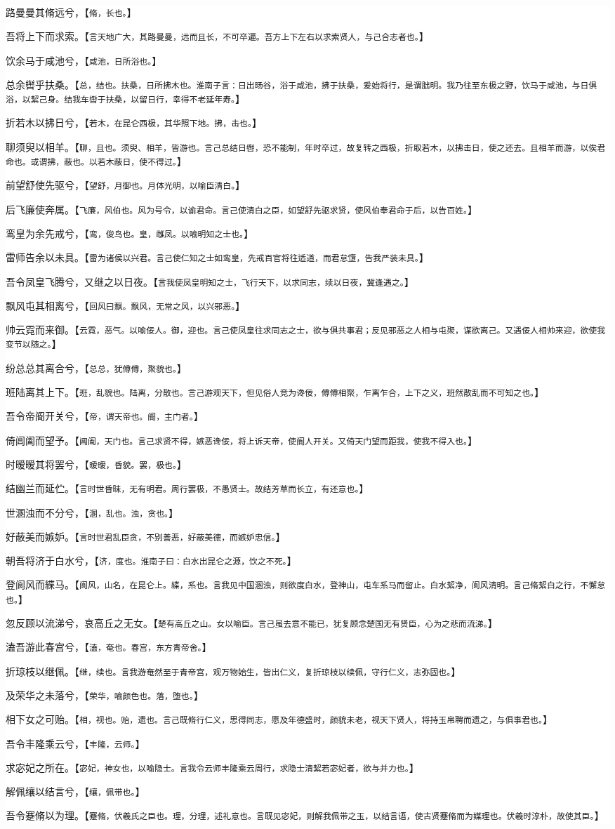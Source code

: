路曼曼其脩远兮，【`脩，长也。`】

吾将上下而求索。【`言天地广大，其路曼曼，远而且长，不可卒遍。吾方上下左右以求索贤人，与己合志者也。`】

饮余马于咸池兮，【`咸池，日所浴也。`】

总余辔乎扶桑。【`总，结也。扶桑，日所拂木也。淮南子言：日出旸谷，浴于咸池，拂于扶桑，爰始将行，是谓朏明。我乃往至东极之野，饮马于咸池，与日俱浴，以絜己身。结我车辔于扶桑，以留日行，幸得不老延年寿。`】

折若木以拂日兮，【`若木，在昆仑西极，其华照下地。拂，击也。`】

聊须臾以相羊。【`聊，且也。须臾、相羊，皆游也。言己总结日辔，恐不能制，年时卒过，故复转之西极，折取若木，以拂击日，使之还去。且相羊而游，以俟君命也。或谓拂，蔽也。以若木蔽日，使不得过。`】

前望舒使先驱兮，【`望舒，月御也。月体光明，以喻臣清白。`】

后飞廉使奔属。【`飞廉，风伯也。风为号令，以谕君命。言己使清白之臣，如望舒先驱求贤，使风伯奉君命于后，以告百姓。`】

鸾皇为余先戒兮，【`鸾，俊鸟也。皇，雌凤。以喻明知之士也。`】

雷师告余以未具。【`雷为诸侯以兴君。言己使仁知之士如鸾皇，先戒百官将往适道，而君怠墯，告我严装未具。`】

吾令凤皇飞腾兮，又继之以日夜。【`言我使凤皇明知之士，飞行天下，以求同志，续以日夜，冀逢遇之。`】

飘风屯其相离兮，【`回风曰飘。飘风，无常之风，以兴邪恶。`】

帅云霓而来御。【`云霓，恶气。以喻佞人。御，迎也。言己使凤皇往求同志之士，欲与俱共事君；反见邪恶之人相与屯聚，谋欲离己。又遇佞人相帅来迎，欲使我变节以随之。`】

纷总总其离合兮，【`总总，犹僔僔，聚貌也。`】

班陆离其上下。【`班，乱貌也。陆离，分散也。言己游观天下，但见俗人竞为谗佞，僔僔相聚，乍离乍合，上下之义，班然散乱而不可知之也。`】

吾令帝阍开关兮，【`帝，谓天帝也。阍，主门者。`】

倚阊阖而望予。【`阊阖，天门也。言己求贤不得，嫉恶谗佞，将上诉天帝，使阍人开关。又倚天门望而距我，使我不得入也。`】

时暧暧其将罢兮，【`暧暧，昏貌。罢，极也。`】

结幽兰而延伫。【`言时世昏昧，无有明君。周行罢极，不愚贤士。故结芳草而长立，有还意也。`】

世溷浊而不分兮，【`溷，乱也。浊，贪也。`】

好蔽美而嫉妒。【`言时世君乱臣贪，不别善恶，好蔽美德，而嫉妒忠信。`】

朝吾将济于白水兮，【`济，度也。淮南子曰：白水出昆仑之源，饮之不死。`】

登阆风而緤马。【`阆风，山名，在昆仑上。緤，系也。言我见中国溷浊，则欲度白水，登神山，屯车系马而留止。白水絜净，阆风清明。言己脩絜白之行，不懈怠也。`】

忽反顾以流涕兮，哀高丘之无女。【`楚有高丘之山。女以喻臣。言己虽去意不能已，犹复顾念楚国无有贤臣，心为之悲而流涕。`】

溘吾游此春宫兮，【`溘，奄也。春宫，东方青帝舍。`】

折琼枝以继佩。【`继，续也。言我游奄然至于青帝宫，观万物始生，皆出仁义，复折琼枝以续佩，守行仁义，志弥固也。`】

及荣华之未落兮，【`荣华，喻颜色也。落，堕也。`】

相下女之可贻。【`相，视也。贻，遗也。言己既脩行仁义，思得同志，愿及年德盛时，颜貌未老，视天下贤人，将持玉帛聘而遗之，与俱事君也。`】

吾令丰隆乘云兮，【`丰隆，云师。`】

求宓妃之所在。【`宓妃，神女也，以喻隐士。言我令云师丰隆乘云周行，求隐士清絜若宓妃者，欲与并力也。`】

解佩𬙋以结言兮，【`𬙋，佩带也。`】

吾令蹇脩以为理。【`蹇脩，伏羲氏之臣也。理，分理，述礼意也。言既见宓妃，则解我佩带之玉，以结言语，使古贤蹇脩而为媒理也。伏羲时淳朴，故使其臣。`】
